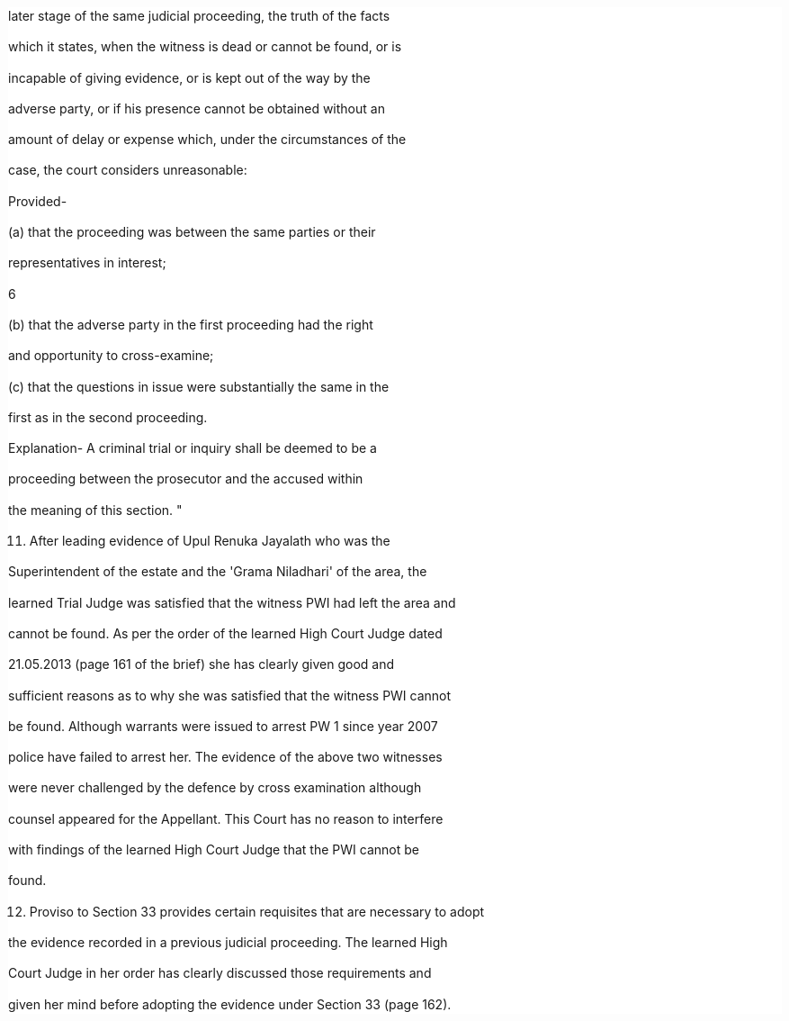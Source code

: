later stage of the same judicial proceeding, the truth of the facts

which it states, when the witness is dead or cannot be found, or is

incapable of giving evidence, or is kept out of the way by the

adverse party, or if his presence cannot be obtained without an

amount of delay or expense which, under the circumstances of the

case, the court considers unreasonable:

Provided-

(a) that the proceeding was between the same parties or their

representatives in interest;

6

(b) that the adverse party in the first proceeding had the right

and opportunity to cross-examine;

(c) that the questions in issue were substantially the same in the

first as in the second proceeding.

Explanation- A criminal trial or inquiry shall be deemed to be a

proceeding between the prosecutor and the accused within

the meaning of this section. "

11. After leading evidence of Upul Renuka Jayalath who was the

Superintendent of the estate and the 'Grama Niladhari' of the area, the

learned Trial Judge was satisfied that the witness PWI had left the area and

cannot be found. As per the order of the learned High Court Judge dated

21.05.2013 (page 161 of the brief) she has clearly given good and

sufficient reasons as to why she was satisfied that the witness PWI cannot

be found. Although warrants were issued to arrest PW 1 since year 2007

police have failed to arrest her. The evidence of the above two witnesses

were never challenged by the defence by cross examination although

counsel appeared for the Appellant. This Court has no reason to interfere

with findings of the learned High Court Judge that the PWI cannot be

found.

12. Proviso to Section 33 provides certain requisites that are necessary to adopt

the evidence recorded in a previous judicial proceeding. The learned High

Court Judge in her order has clearly discussed those requirements and

given her mind before adopting the evidence under Section 33 (page 162).
